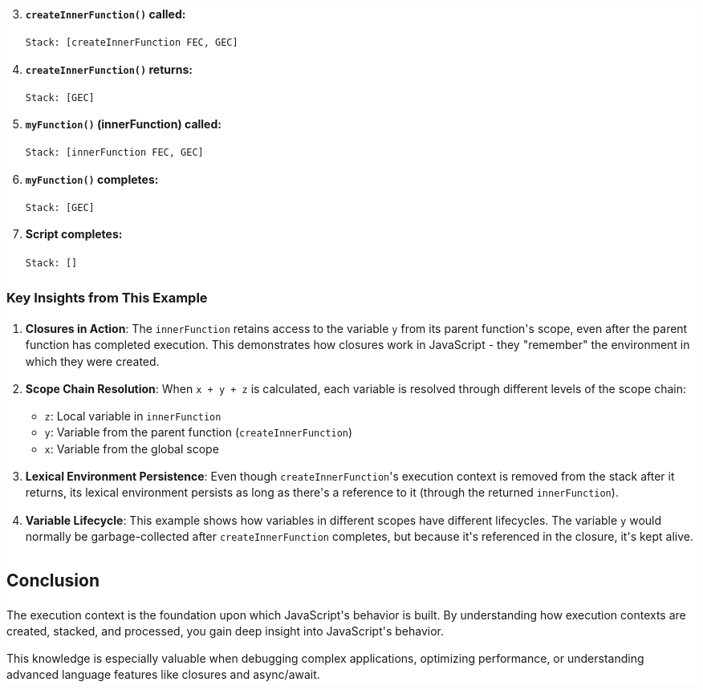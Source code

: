 3. **`createInnerFunction()` called:**
   ```
   Stack: [createInnerFunction FEC, GEC]
   ```

4. **`createInnerFunction()` returns:**
   ```
   Stack: [GEC]
   ```

5. **`myFunction()` (innerFunction) called:**
   ```
   Stack: [innerFunction FEC, GEC]
   ```

6. **`myFunction()` completes:**
   ```
   Stack: [GEC]
   ```

7. **Script completes:**
   ```
   Stack: []
   ```

### Key Insights from This Example

1. **Closures in Action**: The `innerFunction` retains access to the variable `y` from its parent function's scope, even after the parent function has completed execution. This demonstrates how closures work in JavaScript - they "remember" the environment in which they were created.

2. **Scope Chain Resolution**: When `x + y + z` is calculated, each variable is resolved through different levels of the scope chain:
   - `z`: Local variable in `innerFunction`
   - `y`: Variable from the parent function (`createInnerFunction`)
   - `x`: Variable from the global scope

3. **Lexical Environment Persistence**: Even though `createInnerFunction`'s execution context is removed from the stack after it returns, its lexical environment persists as long as there's a reference to it (through the returned `innerFunction`).

4. **Variable Lifecycle**: This example shows how variables in different scopes have different lifecycles. The variable `y` would normally be garbage-collected after `createInnerFunction` completes, but because it's referenced in the closure, it's kept alive.

## Conclusion

The execution context is the foundation upon which JavaScript's behavior is built. By understanding how execution contexts are created, stacked, and processed, you gain deep insight into JavaScript's behavior.

This knowledge is especially valuable when debugging complex applications, optimizing performance, or understanding advanced language features like closures and async/await.